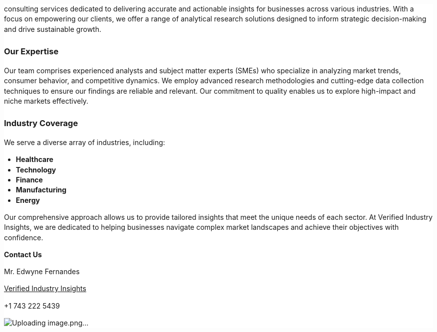 consulting services dedicated to delivering accurate and actionable insights for businesses across various industries. With a focus on empowering our clients, we offer a range of analytical research solutions designed to inform strategic decision-making and drive sustainable growth.</p><h3>Our Expertise</h3><p>Our team comprises experienced analysts and subject matter experts (SMEs) who specialize in analyzing market trends, consumer behavior, and competitive dynamics. We employ advanced research methodologies and cutting-edge data collection techniques to ensure our findings are reliable and relevant. Our commitment to quality enables us to explore high-impact and niche markets effectively.</p><h3>Industry Coverage</h3><p>We serve a diverse array of industries, including:</p><ul><li><strong>Healthcare</strong></li><li><strong>Technology</strong></li><li><strong>Finance</strong></li><li><strong>Manufacturing</strong></li><li><strong>Energy</strong></li></ul><p>Our comprehensive approach allows us to provide tailored insights that meet the unique needs of each sector. At Verified Industry Insights, we are dedicated to helping businesses navigate complex market landscapes and achieve their objectives with confidence.</p><p><strong>Contact Us</strong></p><p>Mr. Edwyne Fernandes</p><p><a href="https://www.verifiedindustryinsights.com/">Verified Industry Insights</a></p><p>+1 743 222 5439</p>
![Uploading image.png…]()
